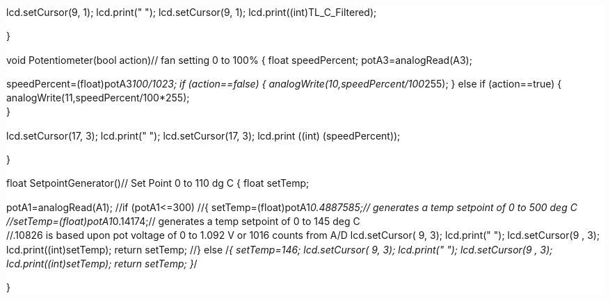   lcd.setCursor(9, 1); 
  lcd.print("    ");
  lcd.setCursor(9, 1); 
  lcd.print((int)TL_C_Filtered); 
   
}

void Potentiometer(bool action)// fan setting 0 to 100%
{
  float speedPercent;
  potA3=analogRead(A3);

  speedPercent=(float)potA3*100/1023;
  if (action==false)
  {
   analogWrite(10,speedPercent/100*255); 
  } else if (action==true)
  {
   analogWrite(11,speedPercent/100*255);  
  }
  
  lcd.setCursor(17, 3); 
  lcd.print("   ");
  lcd.setCursor(17, 3); 
  lcd.print ((int) (speedPercent));
  
}

float SetpointGenerator()// Set Point 0 to 110 dg C
{
  float setTemp;
  
  potA1=analogRead(A1);
  //if (potA1<=300)
  //{
    setTemp=(float)potA1*0.4887585;// generates a temp setpoint of 0 to 500 deg C  
    //setTemp=(float)potA1*0.14174;// generates a temp setpoint of 0 to 145 deg C  
    //.10826 is based upon pot voltage of 0 to 1.092 V or 1016 counts from A/D
    lcd.setCursor( 9, 3); 
    lcd.print("    ");
    lcd.setCursor(9 , 3); 
    lcd.print((int)setTemp); 
    return setTemp;
  //} else
  /*{
    setTemp=146;
    lcd.setCursor( 9, 3); 
    lcd.print("    ");
    lcd.setCursor(9 , 3); 
    lcd.print((int)setTemp); 
    return setTemp;
  }*/
  
}

